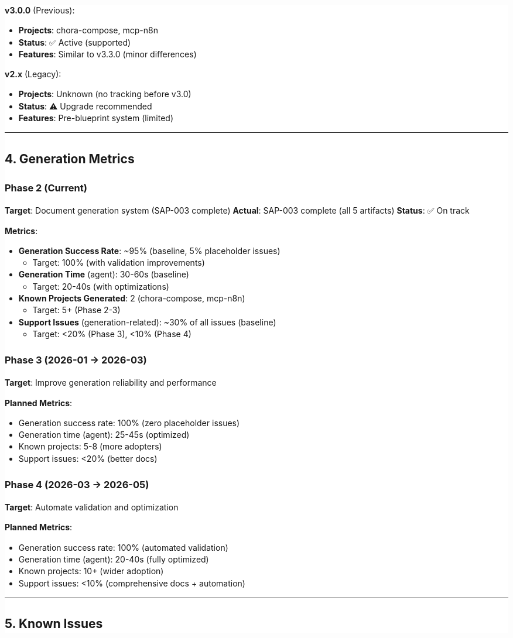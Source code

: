 **v3.0.0** (Previous):
- **Projects**: chora-compose, mcp-n8n
- **Status**: ✅ Active (supported)
- **Features**: Similar to v3.3.0 (minor differences)

**v2.x** (Legacy):
- **Projects**: Unknown (no tracking before v3.0)
- **Status**: ⚠️ Upgrade recommended
- **Features**: Pre-blueprint system (limited)

---

## 4. Generation Metrics

### Phase 2 (Current)

**Target**: Document generation system (SAP-003 complete)
**Actual**: SAP-003 complete (all 5 artifacts)
**Status**: ✅ On track

**Metrics**:
- **Generation Success Rate**: ~95% (baseline, 5% placeholder issues)
  - Target: 100% (with validation improvements)
- **Generation Time** (agent): 30-60s (baseline)
  - Target: 20-40s (with optimizations)
- **Known Projects Generated**: 2 (chora-compose, mcp-n8n)
  - Target: 5+ (Phase 2-3)
- **Support Issues** (generation-related): ~30% of all issues (baseline)
  - Target: <20% (Phase 3), <10% (Phase 4)

### Phase 3 (2026-01 → 2026-03)

**Target**: Improve generation reliability and performance

**Planned Metrics**:
- Generation success rate: 100% (zero placeholder issues)
- Generation time (agent): 25-45s (optimized)
- Known projects: 5-8 (more adopters)
- Support issues: <20% (better docs)

### Phase 4 (2026-03 → 2026-05)

**Target**: Automate validation and optimization

**Planned Metrics**:
- Generation success rate: 100% (automated validation)
- Generation time (agent): 20-40s (fully optimized)
- Known projects: 10+ (wider adoption)
- Support issues: <10% (comprehensive docs + automation)

---

## 5. Known Issues
